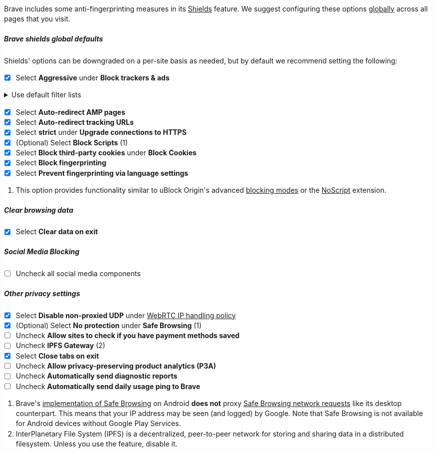 Brave includes some anti-fingerprinting measures in its [Shields](https://support.brave.com/hc/articles/360022973471-What-is-Shields) feature. We suggest configuring these options [globally](https://support.brave.com/hc/articles/360023646212-How-do-I-configure-global-and-site-specific-Shields-settings) across all pages that you visit.

##### Brave shields global defaults

Shields' options can be downgraded on a per-site basis as needed, but by default we recommend setting the following:

<div class="annotate" markdown>

- [x] Select **Aggressive** under **Block trackers & ads**

<details class="warning" markdown><summary>Use default filter lists</summary></details>

- [x] Select **Auto-redirect AMP pages**
- [x] Select **Auto-redirect tracking URLs**
- [x] Select **strict** under **Upgrade connections to HTTPS**
- [x] (Optional) Select **Block Scripts** (1)
- [x] Select **Block third-party cookies** under **Block Cookies**
- [x] Select **Block fingerprinting**
- [x] Select **Prevent fingerprinting via language settings**

</div>

1. This option provides functionality similar to uBlock Origin's advanced [blocking modes](https://github.com/gorhill/uBlock/wiki/Blocking-mode) or the [NoScript](https://noscript.net) extension.

##### Clear browsing data

- [x] Select **Clear data on exit**

##### Social Media Blocking

- [ ] Uncheck all social media components

##### Other privacy settings

<div class="annotate" markdown>

- [x] Select **Disable non-proxied UDP** under [WebRTC IP handling policy](https://support.brave.com/hc/articles/360017989132-How-do-I-change-my-Privacy-Settings#webrtc)
- [x] (Optional) Select **No protection** under **Safe Browsing** (1)
- [ ] Uncheck **Allow sites to check if you have payment methods saved**
- [ ] Uncheck **IPFS Gateway** (2)
- [x] Select **Close tabs on exit**
- [ ] Uncheck **Allow privacy-preserving product analytics (P3A)**
- [ ] Uncheck **Automatically send diagnostic reports**
- [ ] Uncheck **Automatically send daily usage ping to Brave**

</div>

1. Brave's [implementation of Safe Browsing](https://support.brave.com/hc/en-us/articles/15222663599629-Safe-Browsing-in-Brave) on Android **does not** proxy [Safe Browsing network requests](https://developers.google.com/safe-browsing/v4/update-api#checking-urls) like its desktop counterpart. This means that your IP address may be seen (and logged) by Google. Note that Safe Browsing is not available for Android devices without Google Play Services.
2. InterPlanetary File System (IPFS) is a decentralized, peer-to-peer network for storing and sharing data in a distributed filesystem. Unless you use the feature, disable it.


[^1]: This should not be mistaken for [state partitioning](https://developer.mozilla.org/en-US/docs/Web/Privacy/State_Partitioning) (or dynamic [first party isolation](https://2019.www.torproject.org/projects/torbrowser/design/#identifier-linkability)), where website data such as cookies and cache is restricted so that a third-party embedded in one top-level site cannot access data stored under another top-level site. This is an important privacy feature to prevent cross-site tracking and **is** supported by Firefox on Android.
[^2]: GeckoView also [does not](https://bugzilla.mozilla.org/show_bug.cgi?id=1565196) take advantage of Android's native process sandboxing by using the [isolatedProcess](https://developer.android.com/guide/topics/manifest/service-element#isolated) flag, which normally allows an app to safely run less trusted code in a separate process that has no permissions of its own.